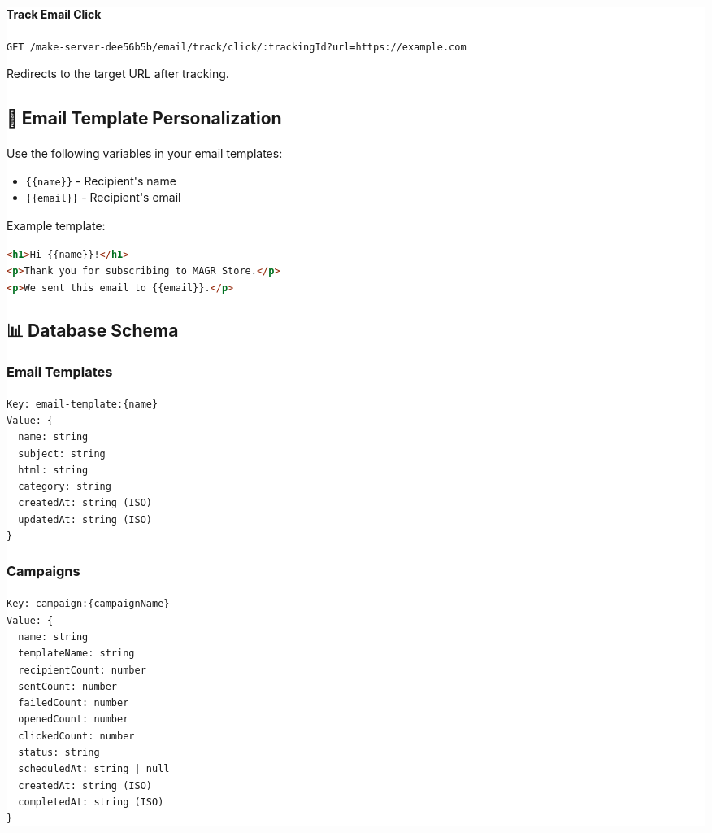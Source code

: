 #### Track Email Click
```http
GET /make-server-dee56b5b/email/track/click/:trackingId?url=https://example.com
```
Redirects to the target URL after tracking.

## 📝 Email Template Personalization

Use the following variables in your email templates:

- `{{name}}` - Recipient's name
- `{{email}}` - Recipient's email

Example template:
```html
<h1>Hi {{name}}!</h1>
<p>Thank you for subscribing to MAGR Store.</p>
<p>We sent this email to {{email}}.</p>
```

## 📊 Database Schema

### Email Templates
```
Key: email-template:{name}
Value: {
  name: string
  subject: string
  html: string
  category: string
  createdAt: string (ISO)
  updatedAt: string (ISO)
}
```

### Campaigns
```
Key: campaign:{campaignName}
Value: {
  name: string
  templateName: string
  recipientCount: number
  sentCount: number
  failedCount: number
  openedCount: number
  clickedCount: number
  status: string
  scheduledAt: string | null
  createdAt: string (ISO)
  completedAt: string (ISO)
}
```
